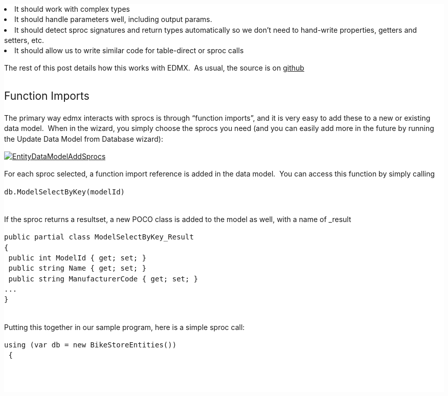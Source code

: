 <li style="font-weight: 400;">
  <span style="font-weight: 400;">It should work with complex types</span>
</li>
<li style="font-weight: 400;">
  <span style="font-weight: 400;">It should handle parameters well, including output params.  </span>
</li>
<li style="font-weight: 400;">
  <span style="font-weight: 400;">It should detect sproc signatures and return types automatically so we don’t need to hand-write properties, getters and setters, etc.  </span>
</li>
<li style="font-weight: 400;">
  <span style="font-weight: 400;">It should allow us to write similar code for table-direct or sproc calls</span>
</li>

<span style="font-weight: 400;">The rest of this post details how this works with EDMX.  As usual, the source is on </span>[<span style="font-weight: 400;">github </span>](https://github.com/brianvp/entityframework-examples/tree/master/EDMXBasicCRUDSprocs)

## <span style="font-weight: 400;">Function Imports</span>

<span style="font-weight: 400;">The primary way edmx interacts with sprocs is through “function imports”, and it is very easy to add these to a new or existing data model.  When in the wizard, you simply choose the sprocs you need (and you can easily add more in the future by running the Update Data Model from Database wizard):</span>

[<img class="alignnone size-full wp-image-406" src="http://brianvanderplaats.com/wp-content/uploads/2015/11/EntityDataModelAddSprocs.png" alt="EntityDataModelAddSprocs" width="621" height="559" />](http://brianvanderplaats.com/wp-content/uploads/2015/11/EntityDataModelAddSprocs.png)

<span style="font-weight: 400;">For each sproc selected, a function import reference is added in the data model.  You can access this function by simply calling</span>

<pre class="brush: csharp; title: ; notranslate" title="">db.ModelSelectByKey(modelId)

</pre>

<span style="font-weight: 400;">If the sproc returns a resultset, a new POCO class is added to the model as well, with a name of <sproc name>_result</span>

<pre class="brush: csharp; title: ; notranslate" title="">public partial class ModelSelectByKey_Result
{
 public int ModelId { get; set; }
 public string Name { get; set; }
 public string ManufacturerCode { get; set; }
...
}

</pre>

<span style="font-weight: 400;">Putting this together in our sample program, here is a simple sproc call:</span>

<pre class="brush: csharp; title: ; notranslate" title="">using (var db = new BikeStoreEntities())
 {
